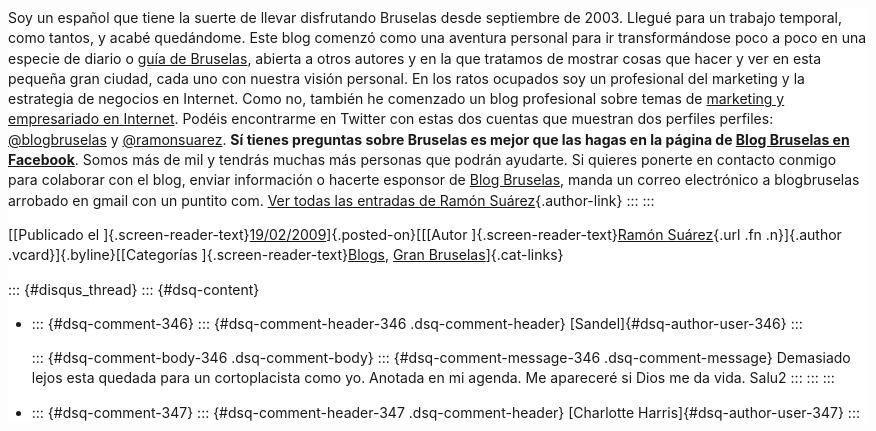 Soy un español que tiene la suerte de llevar disfrutando Bruselas desde
septiembre de 2003. Llegué para un trabajo temporal, como tantos, y
acabé quedándome. Este blog comenzó como una aventura personal para ir
transformándose poco a poco en una especie de diario o [guía de
Bruselas](../../../../../index.html), abierta a otros autores y en la
que tratamos de mostrar cosas que hacer y ver en esta pequeña gran
ciudad, cada uno con nuestra visión personal. En los ratos ocupados soy
un profesional del marketing y la estrategia de negocios en Internet.
Como no, también he comenzado un blog profesional sobre temas de
[marketing y empresariado en Internet](http://ramonsuarez.com). Podéis
encontrarme en Twitter con estas dos cuentas que muestran dos perfiles
perfiles: [\@blogbruselas](http://twitter.com/blogbruselas) y
[\@ramonsuarez](http://twitter.com/ramonsuarez). **Sí tienes preguntas
sobre Bruselas es mejor que las hagas en la página de [Blog Bruselas en
Facebook](http://www.facebook.com/blogbruselas)**. Somos más de mil y
tendrás muchas más personas que podrán ayudarte. Si quieres ponerte en
contacto conmigo para colaborar con el blog, enviar información o
hacerte esponsor de [Blog Bruselas](../../../../../index.html), manda un
correo electrónico a blogbruselas arrobado en gmail con un puntito com.
[Ver todas las entradas de Ramón
Suárez](../../../../2010/04/30/index.html?author=2){.author-link}
:::
:::

[[Publicado el
]{.screen-reader-text}[19/02/2009](../../../../../index.html?p=246)]{.posted-on}[[[Autor
]{.screen-reader-text}[Ramón
Suárez](../../../../2010/04/30/index.html?author=2){.url .fn
.n}]{.author .vcard}]{.byline}[[Categorías
]{.screen-reader-text}[Blogs](../../../../category/blogs/index.html),
[Gran
Bruselas](../../../../category/gran-bruselas/index.html)]{.cat-links}

::: {#disqus_thread}
::: {#dsq-content}
-   ::: {#dsq-comment-346}
    ::: {#dsq-comment-header-346 .dsq-comment-header}
    [Sandel]{#dsq-author-user-346}
    :::

    ::: {#dsq-comment-body-346 .dsq-comment-body}
    ::: {#dsq-comment-message-346 .dsq-comment-message}
    Demasiado lejos esta quedada para un cortoplacista como yo. Anotada
    en mi agenda. Me apareceré si Dios me da vida. Salu2
    :::
    :::
    :::

-   ::: {#dsq-comment-347}
    ::: {#dsq-comment-header-347 .dsq-comment-header}
    [Charlotte Harris]{#dsq-author-user-347}
    :::
